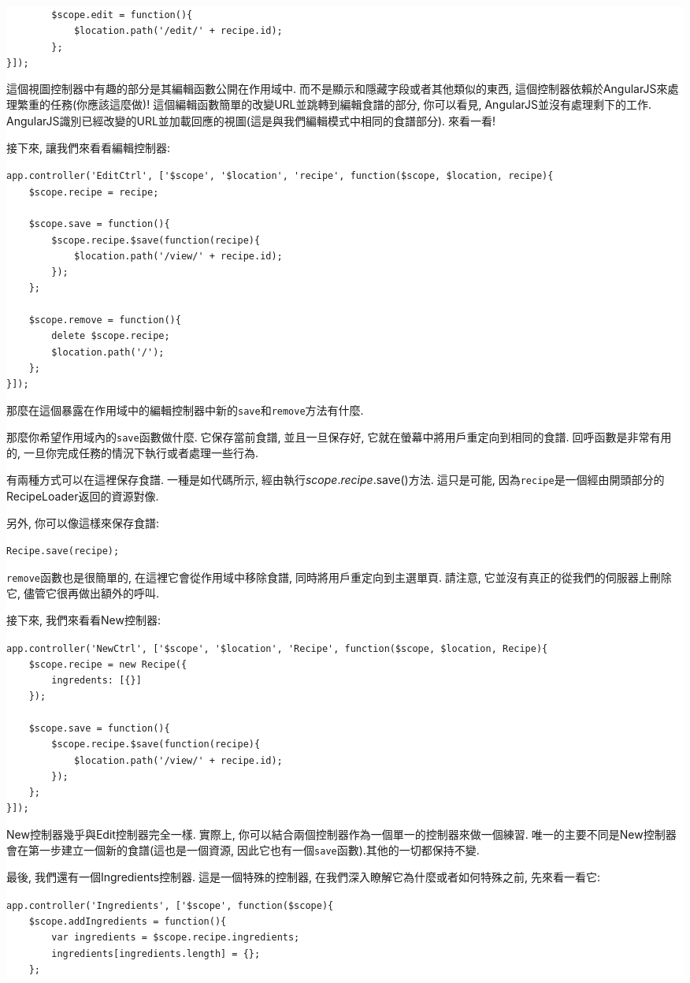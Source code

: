			$scope.edit = function(){
				$location.path('/edit/' + recipe.id);
			};
	}]);

這個視圖控制器中有趣的部分是其編輯函數公開在作用域中. 而不是顯示和隱藏字段或者其他類似的東西, 這個控制器依賴於AngularJS來處理繁重的任務(你應該這麼做)! 這個編輯函數簡單的改變URL並跳轉到編輯食譜的部分, 你可以看見, AngularJS並沒有處理剩下的工作. AngularJS識別已經改變的URL並加載回應的視圖(這是與我們編輯模式中相同的食譜部分). 來看一看!

接下來, 讓我們來看看編輯控制器:

	app.controller('EditCtrl', ['$scope', '$location', 'recipe', function($scope, $location, recipe){
		$scope.recipe = recipe;

		$scope.save = function(){
			$scope.recipe.$save(function(recipe){
				$location.path('/view/' + recipe.id);
			});
		};

		$scope.remove = function(){
			delete $scope.recipe;
			$location.path('/');
		};
	}]);

那麼在這個暴露在作用域中的編輯控制器中新的`save`和`remove`方法有什麼.

那麼你希望作用域內的`save`函數做什麼. 它保存當前食譜, 並且一旦保存好, 它就在螢幕中將用戶重定向到相同的食譜. 回呼函數是非常有用的, 一旦你完成任務的情況下執行或者處理一些行為.

有兩種方式可以在這裡保存食譜. 一種是如代碼所示, 經由執行$scope.recipe.$save()方法. 這只是可能, 因為`recipe`是一個經由開頭部分的RecipeLoader返回的資源對像.

另外, 你可以像這樣來保存食譜:

	Recipe.save(recipe);

`remove`函數也是很簡單的, 在這裡它會從作用域中移除食譜, 同時將用戶重定向到主選單頁. 請注意, 它並沒有真正的從我們的伺服器上刪除它, 儘管它很再做出額外的呼叫.

接下來, 我們來看看New控制器:

	app.controller('NewCtrl', ['$scope', '$location', 'Recipe', function($scope, $location, Recipe){
		$scope.recipe = new Recipe({
			ingredents: [{}]
		});

		$scope.save = function(){
			$scope.recipe.$save(function(recipe){
				$location.path('/view/' + recipe.id);
			});
		};
	}]);

New控制器幾乎與Edit控制器完全一樣. 實際上, 你可以結合兩個控制器作為一個單一的控制器來做一個練習. 唯一的主要不同是New控制器會在第一步建立一個新的食譜(這也是一個資源, 因此它也有一個`save`函數).其他的一切都保持不變.

最後, 我們還有一個Ingredients控制器. 這是一個特殊的控制器, 在我們深入瞭解它為什麼或者如何特殊之前, 先來看一看它:

	app.controller('Ingredients', ['$scope', function($scope){
		$scope.addIngredients = function(){
			var ingredients = $scope.recipe.ingredients;
			ingredients[ingredients.length] = {};
		};

